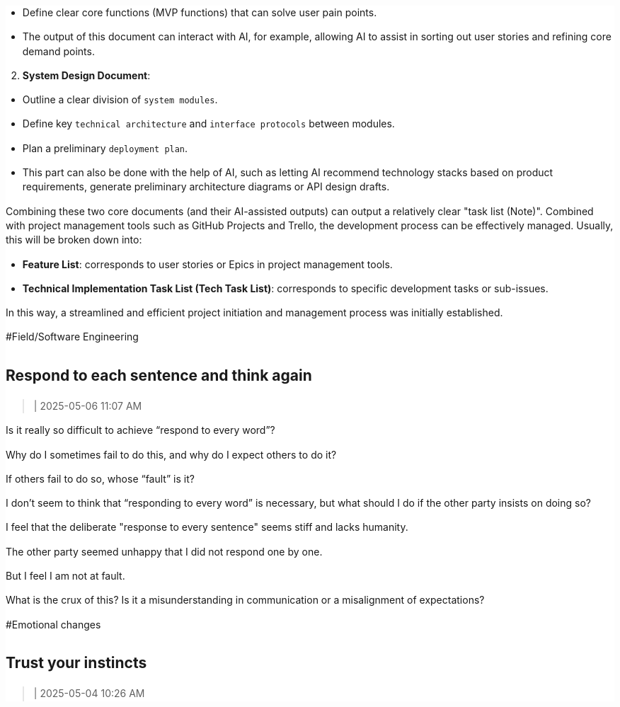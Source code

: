 - Define clear core functions (MVP functions) that can solve user pain points.

- The output of this document can interact with AI, for example, allowing AI to assist in sorting out user stories and refining core demand points.

2. **System Design Document**:

- Outline a clear division of `system modules`.

- Define key `technical architecture` and `interface protocols` between modules.

- Plan a preliminary `deployment plan`.

- This part can also be done with the help of AI, such as letting AI recommend technology stacks based on product requirements, generate preliminary architecture diagrams or API design drafts.

Combining these two core documents (and their AI-assisted outputs) can output a relatively clear "task list (Note)". Combined with project management tools such as GitHub Projects and Trello, the development process can be effectively managed. Usually, this will be broken down into:

- **Feature List**: corresponds to user stories or Epics in project management tools.

- **Technical Implementation Task List (Tech Task List)**: corresponds to specific development tasks or sub-issues.

In this way, a streamlined and efficient project initiation and management process was initially established.

#Field/Software Engineering

## Respond to each sentence and think again

> | 2025-05-06 11:07 AM

> 

Is it really so difficult to achieve “respond to every word”?

Why do I sometimes fail to do this, and why do I expect others to do it?

If others fail to do so, whose “fault” is it?

I don’t seem to think that “responding to every word” is necessary, but what should I do if the other party insists on doing so?

I feel that the deliberate "response to every sentence" seems stiff and lacks humanity.

The other party seemed unhappy that I did not respond one by one.

But I feel I am not at fault.

What is the crux of this? Is it a misunderstanding in communication or a misalignment of expectations?

#Emotional changes

## Trust your instincts

> | 2025-05-04 10:26 AM

> 
